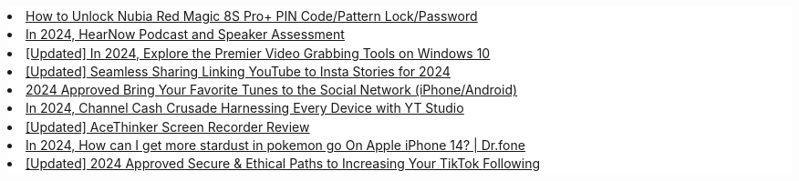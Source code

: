 <li><a href="https://easy-unlock-android.techidaily.com/how-to-unlock-nubia-red-magic-8s-proplus-pin-codepattern-lockpassword-by-drfone-android/"><u>How to Unlock Nubia Red Magic 8S Pro+ PIN Code/Pattern Lock/Password</u></a></li>
<li><a href="https://screen-sharing-recording.techidaily.com/in-2024-hearnow-podcast-and-speaker-assessment/"><u>In 2024, HearNow  Podcast and Speaker Assessment</u></a></li>
<li><a href="https://remote-screen-capture.techidaily.com/updated-in-2024-explore-the-premier-video-grabbing-tools-on-windows-10/"><u>[Updated] In 2024, Explore the Premier Video Grabbing Tools on Windows 10</u></a></li>
<li><a href="https://instagram-videos.techidaily.com/updated-seamless-sharing-linking-youtube-to-insta-stories-for-2024/"><u>[Updated] Seamless Sharing  Linking YouTube to Insta Stories for 2024</u></a></li>
<li><a href="https://facebook-clips.techidaily.com/2024-approved-bring-your-favorite-tunes-to-the-social-network-iphoneandroid/"><u>2024 Approved  Bring Your Favorite Tunes to the Social Network (iPhone/Android)</u></a></li>
<li><a href="https://youtube-videos.techidaily.com/in-2024-channel-cash-crusade-harnessing-every-device-with-yt-studio/"><u>In 2024, Channel Cash Crusade  Harnessing Every Device with YT Studio</u></a></li>
<li><a href="https://visual-screen-recording.techidaily.com/updated-acethinker-screen-recorder-review/"><u>[Updated] AceThinker Screen Recorder Review</u></a></li>
<li><a href="https://ios-pokemon-go.techidaily.com/in-2024-how-can-i-get-more-stardust-in-pokemon-go-on-apple-iphone-14-drfone-by-drfone-virtual-ios/"><u>In 2024, How can I get more stardust in pokemon go On Apple iPhone 14? | Dr.fone</u></a></li>
<li><a href="https://tiktok-clips.techidaily.com/updated-2024-approved-secure-and-ethical-paths-to-increasing-your-tiktok-following/"><u>[Updated] 2024 Approved  Secure & Ethical Paths to Increasing Your TikTok Following</u></a></li>
</ul></div>

